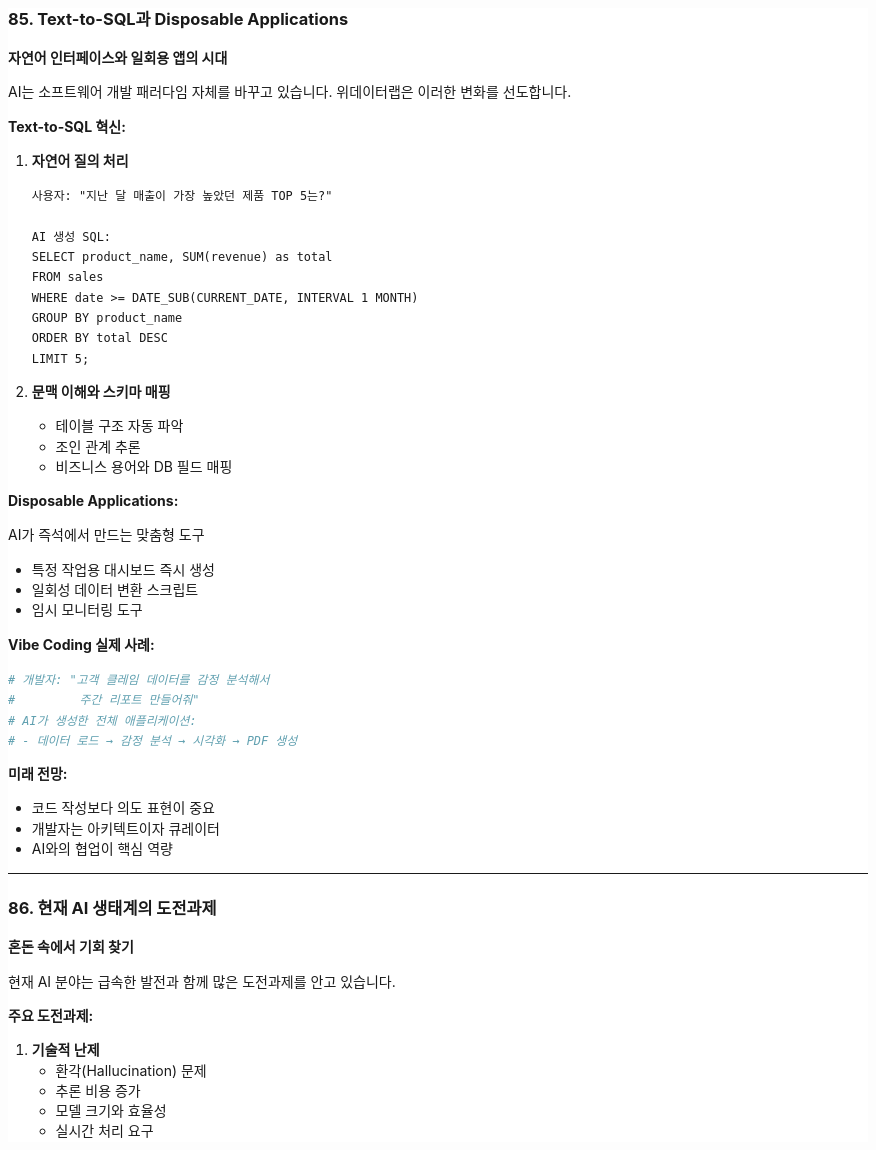 
### 85. Text-to-SQL과 Disposable Applications
**자연어 인터페이스와 일회용 앱의 시대**

AI는 소프트웨어 개발 패러다임 자체를 바꾸고 있습니다. 위데이터랩은 이러한 변화를 선도합니다.

**Text-to-SQL 혁신:**

1. **자연어 질의 처리**
   ```
   사용자: "지난 달 매출이 가장 높았던 제품 TOP 5는?"
   
   AI 생성 SQL:
   SELECT product_name, SUM(revenue) as total
   FROM sales
   WHERE date >= DATE_SUB(CURRENT_DATE, INTERVAL 1 MONTH)
   GROUP BY product_name
   ORDER BY total DESC
   LIMIT 5;
   ```

2. **문맥 이해와 스키마 매핑**
   - 테이블 구조 자동 파악
   - 조인 관계 추론
   - 비즈니스 용어와 DB 필드 매핑

**Disposable Applications:**

AI가 즉석에서 만드는 맞춤형 도구
- 특정 작업용 대시보드 즉시 생성
- 일회성 데이터 변환 스크립트
- 임시 모니터링 도구

**Vibe Coding 실제 사례:**
```python
# 개발자: "고객 클레임 데이터를 감정 분석해서 
#         주간 리포트 만들어줘"
# AI가 생성한 전체 애플리케이션:
# - 데이터 로드 → 감정 분석 → 시각화 → PDF 생성
```

**미래 전망:**
- 코드 작성보다 의도 표현이 중요
- 개발자는 아키텍트이자 큐레이터
- AI와의 협업이 핵심 역량

---

### 86. 현재 AI 생태계의 도전과제
**혼돈 속에서 기회 찾기**

현재 AI 분야는 급속한 발전과 함께 많은 도전과제를 안고 있습니다.

**주요 도전과제:**

1. **기술적 난제**
   - 환각(Hallucination) 문제
   - 추론 비용 증가
   - 모델 크기와 효율성
   - 실시간 처리 요구
